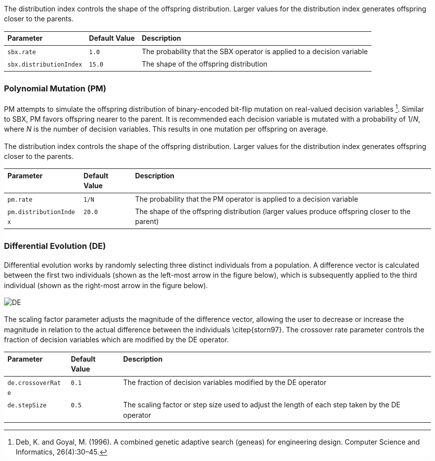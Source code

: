 The distribution index controls the shape of the offspring distribution. Larger values for the distribution index
generates offspring closer to the parents. 

Parameter               | Default Value     | Description
:---------------------- | :---------------- | :----------
`sbx.rate`              | `1.0`             | The probability that the SBX operator is applied to a decision variable
`sbx.distributionIndex` | `15.0`            | The shape of the offspring distribution

### Polynomial Mutation (PM)

PM attempts to simulate the offspring distribution of binary-encoded bit-flip mutation on real-valued decision
variables [^deb96]. Similar to SBX, PM favors offspring nearer to the parent.  It is recommended each decision
variable is mutated with a probability of $1 / N$, where $N$ is the number of decision variables. This results in
one mutation per offspring on average. 

The distribution index controls the shape of the offspring distribution. Larger values for the distribution index
generates offspring closer to the parents.

Parameter              | Default Value     | Description
:--------------------- | :---------------- | :----------
`pm.rate`              | `1/N`             | The probability that the PM operator is applied to a decision variable
`pm.distributionIndex` | `20.0`            | The shape of the offspring distribution (larger values produce offspring closer to the parent)

### Differential Evolution (DE)

Differential evolution works by randomly selecting three distinct individuals from a population. A difference vector
is calculated between the first two individuals (shown as the left-most arrow in the figure below), which is
subsequently applied to the third individual (shown as the right-most arrow in the figure below). 

![DE](../src/org/moeaframework/core/operator/real/doc-files/DifferentialEvolution-1.png)

The scaling factor parameter adjusts the magnitude of the difference vector, allowing the user to decrease or increase
the magnitude in relation to the actual difference between the individuals \citep{storn97}. The crossover rate
parameter controls the fraction of decision variables which are modified by the DE operator. 

Parameter            | Default Value     | Description
:------------------- | :---------------- | :----------
`de.crossoverRate`   | `0.1`             | The fraction of decision variables modified by the DE operator
`de.stepSize`        | `0.5`             | The scaling factor or step size used to adjust the length of each step taken by the DE operator


[^deb94]: Deb, K. and Agrawal, R. B. (1994). Simulated binary crossover for continuous search space. Technical Report No. IITK/ME/SMD-94027, Indian Institute of Technology, Kanpur, India.
[^deb96]: Deb, K. and Goyal, M. (1996). A combined genetic adaptive search (geneas) for engineering design. Computer Science and Informatics, 26(4):30–45.
[^deb02]: Deb, K., Anand, A., and Joshi, D. (2002). A computationally efficient evolutionary algorithm for real-parameter optimization. Evolutionary Computation, 10:371–395.
[^goldberg85]: Goldberg, D. E. and Jr., R. L. (1985). Alleles, loci, and the traveling salesman problem. In 1st International Conference on Genetic Algorithms and Their Applications.
[^higuchi00]: Higuchi, T., Tsutsui, S., and Yamamura, M. (2000). Theoretical analysis of simplex crossover for real-coded genetic algorithms. In Parallel Problem Solving from Nature (PPSN VI), pages 365–374.
[^kita99]: Kita, H., Ono, I., and Kobayashi, S. (1999). Multi-parental extension of the unimodal normal distribution crossover for real-coded genetic algorithms. In Proceedings of the 1999 Congress on Evolutionary Computation (CEC 1999), pages 1581–1588, Washington, DC.
[^tsutsui99]: Tsutsui, S., Yamamura, M., and Higuchi, T. (1999). Multi-parent recombination with simplex crossover in real coded genetic algorithms. In Genetic and Evolutionary Computation Conference (GECCO 1999), pages 657–664, Orlando, FL.
[^vrugt07]: Vrugt, J. A. and Robinson, B. A. (2007). Improved evolutionary optimization from genetically adaptive multimethod search. Proceedings of the National Academy of Sciences, 104(3):708–711.
[^vrugt09]: Vrugt, J. A., Robinson, B. A., and Hyman, J. M. (2009). Self-adaptive multimethod search for global optimization in real-parameter spaces. IEEE Transactions on Evolutionary Computation, 13(2):243–259.